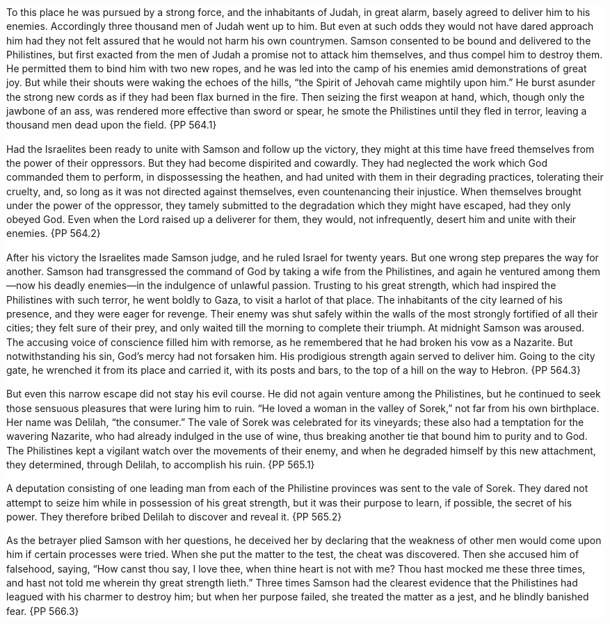To this place he was pursued by a strong force, and the inhabitants of Judah, in great alarm, basely agreed to deliver him to his enemies. Accordingly three thousand men of Judah went up to him. But even at such odds they would not have dared approach him had they not felt assured that he would not harm his own countrymen. Samson consented to be bound and delivered to the Philistines, but first exacted from the men of Judah a promise not to attack him themselves, and thus compel him to destroy them. He permitted them to bind him with two new ropes, and he was led into the camp of his enemies amid demonstrations of great joy. But while their shouts were waking the echoes of the hills, “the Spirit of Jehovah came mightily upon him.” He burst asunder the strong new cords as if they had been flax burned in the fire. Then seizing the first weapon at hand, which, though only the jawbone of an ass, was rendered more effective than sword or spear, he smote the Philistines until they fled in terror, leaving a thousand men dead upon the field. {PP 564.1}

Had the Israelites been ready to unite with Samson and follow up the victory, they might at this time have freed themselves from the power of their oppressors. But they had become dispirited and cowardly. They had neglected the work which God commanded them to perform, in dispossessing the heathen, and had united with them in their degrading practices, tolerating their cruelty, and, so long as it was not directed against themselves, even countenancing their injustice. When themselves brought under the power of the oppressor, they tamely submitted to the degradation which they might have escaped, had they only obeyed God. Even when the Lord raised up a deliverer for them, they would, not infrequently, desert him and unite with their enemies. {PP 564.2}

After his victory the Israelites made Samson judge, and he ruled Israel for twenty years. But one wrong step prepares the way for another. Samson had transgressed the command of God by taking a wife from the Philistines, and again he ventured among them—now his deadly enemies—in the indulgence of unlawful passion. Trusting to his great strength, which had inspired the Philistines with such terror, he went boldly to Gaza, to visit a harlot of that place. The inhabitants of the city learned of his presence, and they were eager for revenge. Their enemy was shut safely within the walls of the most strongly fortified of all their cities; they felt sure of their prey, and only waited till the morning to complete their triumph. At midnight Samson was aroused. The accusing voice of conscience filled him with remorse, as he remembered that he had broken his vow as a Nazarite. But notwithstanding his sin, God’s mercy had not forsaken him. His prodigious strength again served to deliver him. Going to the city gate, he wrenched it from its place and carried it, with its posts and bars, to the top of a hill on the way to Hebron. {PP 564.3}

But even this narrow escape did not stay his evil course. He did not again venture among the Philistines, but he continued to seek those sensuous pleasures that were luring him to ruin. “He loved a woman in the valley of Sorek,” not far from his own birthplace. Her name was Delilah, “the consumer.” The vale of Sorek was celebrated for its vineyards; these also had a temptation for the wavering Nazarite, who had already indulged in the use of wine, thus breaking another tie that bound him to purity and to God. The Philistines kept a vigilant watch over the movements of their enemy, and when he degraded himself by this new attachment, they determined, through Delilah, to accomplish his ruin. {PP 565.1}

A deputation consisting of one leading man from each of the Philistine provinces was sent to the vale of Sorek. They dared not attempt to seize him while in possession of his great strength, but it was their purpose to learn, if possible, the secret of his power. They therefore bribed Delilah to discover and reveal it. {PP 565.2}

As the betrayer plied Samson with her questions, he deceived her by declaring that the weakness of other men would come upon him if certain processes were tried. When she put the matter to the test, the cheat was discovered. Then she accused him of falsehood, saying, “How canst thou say, I love thee, when thine heart is not with me? Thou hast mocked me these three times, and hast not told me wherein thy great strength lieth.” Three times Samson had the clearest evidence that the Philistines had leagued with his charmer to destroy him; but when her purpose failed, she treated the matter as a jest, and he blindly banished fear. {PP 566.3}
